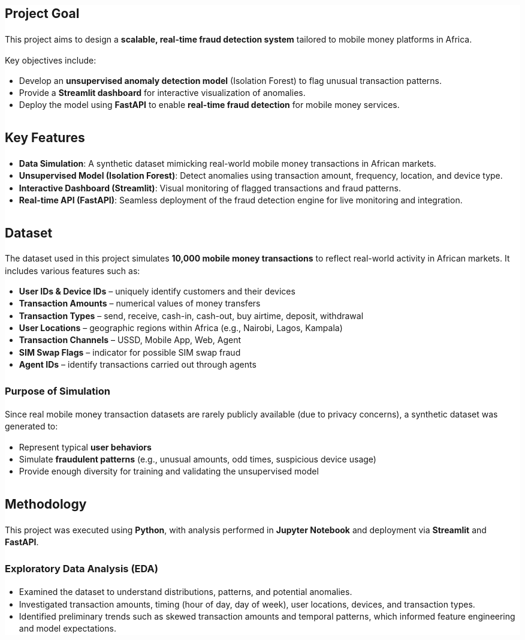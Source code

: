 ## Project Goal  

This project aims to design a **scalable, real-time fraud detection system** tailored to mobile money platforms in Africa.  

Key objectives include:  
- Develop an **unsupervised anomaly detection model** (Isolation Forest) to flag unusual transaction patterns.  
- Provide a **Streamlit dashboard** for interactive visualization of anomalies.  
- Deploy the model using **FastAPI** to enable **real-time fraud detection** for mobile money services.  

## Key Features  

- **Data Simulation**: A synthetic dataset mimicking real-world mobile money transactions in African markets.  
- **Unsupervised Model (Isolation Forest)**: Detect anomalies using transaction amount, frequency, location, and device type.  
- **Interactive Dashboard (Streamlit)**: Visual monitoring of flagged transactions and fraud patterns.  
- **Real-time API (FastAPI)**: Seamless deployment of the fraud detection engine for live monitoring and integration.  

## Dataset  

The dataset used in this project simulates **10,000 mobile money transactions** to reflect real-world activity in African markets. It includes various features such as:
- **User IDs & Device IDs** – uniquely identify customers and their devices  
- **Transaction Amounts** – numerical values of money transfers  
- **Transaction Types** – send, receive, cash-in, cash-out, buy airtime, deposit, withdrawal  
- **User Locations** – geographic regions within Africa (e.g., Nairobi, Lagos, Kampala)  
- **Transaction Channels** – USSD, Mobile App, Web, Agent  
- **SIM Swap Flags** – indicator for possible SIM swap fraud  
- **Agent IDs** – identify transactions carried out through agents  

### Purpose of Simulation  
Since real mobile money transaction datasets are rarely publicly available (due to privacy concerns), a synthetic dataset was generated to:  
- Represent typical **user behaviors**  
- Simulate **fraudulent patterns** (e.g., unusual amounts, odd times, suspicious device usage)  
- Provide enough diversity for training and validating the unsupervised model

## Methodology

This project was executed using **Python**, with analysis performed in **Jupyter Notebook** and deployment via **Streamlit** and **FastAPI**.

### Exploratory Data Analysis (EDA)

- Examined the dataset to understand distributions, patterns, and potential anomalies.  
- Investigated transaction amounts, timing (hour of day, day of week), user locations, devices, and transaction types.  
- Identified preliminary trends such as skewed transaction amounts and temporal patterns, which informed feature engineering and model expectations.
